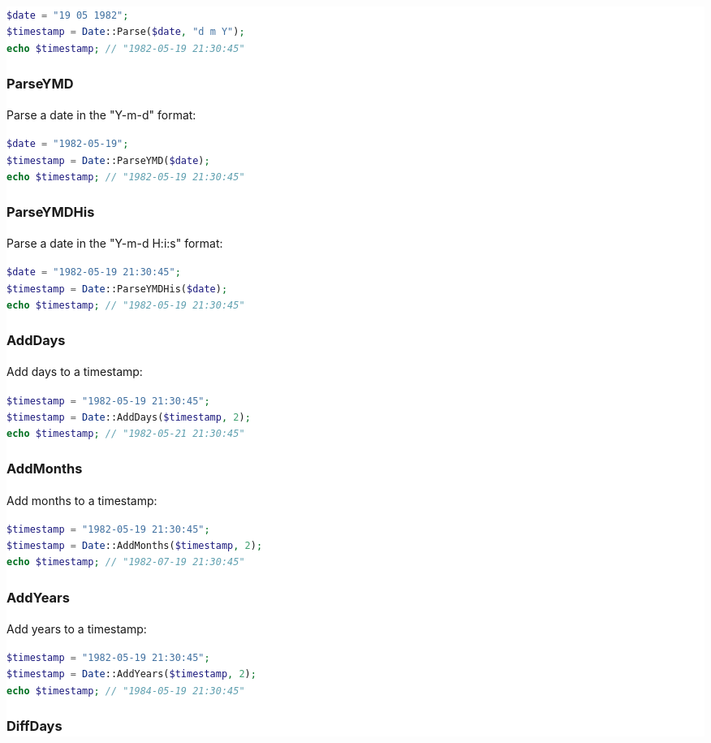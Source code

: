 ```php
$date = "19 05 1982";
$timestamp = Date::Parse($date, "d m Y");
echo $timestamp; // "1982-05-19 21:30:45"
```

### ParseYMD

Parse a date in the "Y-m-d" format:

```php
$date = "1982-05-19";
$timestamp = Date::ParseYMD($date);
echo $timestamp; // "1982-05-19 21:30:45"
```

### ParseYMDHis

Parse a date in the "Y-m-d H:i:s" format:

```php
$date = "1982-05-19 21:30:45";
$timestamp = Date::ParseYMDHis($date);
echo $timestamp; // "1982-05-19 21:30:45"
```

### AddDays

Add days to a timestamp:

```php
$timestamp = "1982-05-19 21:30:45";
$timestamp = Date::AddDays($timestamp, 2);
echo $timestamp; // "1982-05-21 21:30:45"
```

### AddMonths

Add months to a timestamp:

```php
$timestamp = "1982-05-19 21:30:45";
$timestamp = Date::AddMonths($timestamp, 2);
echo $timestamp; // "1982-07-19 21:30:45"
```

### AddYears

Add years to a timestamp:

```php
$timestamp = "1982-05-19 21:30:45";
$timestamp = Date::AddYears($timestamp, 2);
echo $timestamp; // "1984-05-19 21:30:45"
```

### DiffDays
